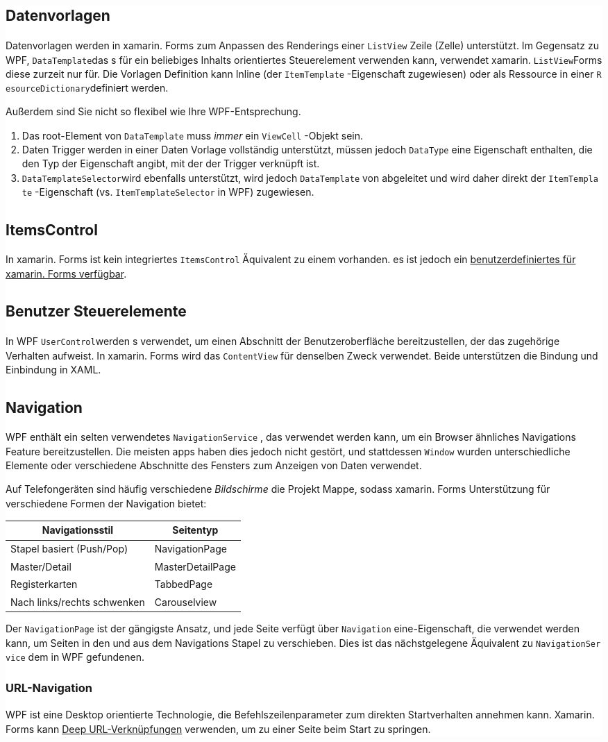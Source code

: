 ## <a name="data-templates"></a>Datenvorlagen

Datenvorlagen werden in xamarin. Forms zum Anpassen des Renderings einer `ListView` Zeile (Zelle) unterstützt. Im Gegensatz zu WPF, `DataTemplate`das s für ein beliebiges Inhalts orientiertes Steuerelement verwenden kann, verwendet xamarin. `ListView`Forms diese zurzeit nur für. Die Vorlagen Definition kann Inline (der `ItemTemplate` -Eigenschaft zugewiesen) oder als Ressource in einer `ResourceDictionary`definiert werden.

Außerdem sind Sie nicht so flexibel wie Ihre WPF-Entsprechung.

1. Das root-Element von `DataTemplate` muss _immer_ ein `ViewCell` -Objekt sein.
2. Daten Trigger werden in einer Daten Vorlage vollständig unterstützt, müssen jedoch `DataType` eine Eigenschaft enthalten, die den Typ der Eigenschaft angibt, mit der der Trigger verknüpft ist.
3. `DataTemplateSelector`wird ebenfalls unterstützt, wird jedoch `DataTemplate` von abgeleitet und wird daher direkt der `ItemTemplate` -Eigenschaft (vs. `ItemTemplateSelector` in WPF) zugewiesen.

## <a name="itemscontrol"></a>ItemsControl

In xamarin. Forms ist kein integriertes `ItemsControl` Äquivalent zu einem vorhanden. es ist jedoch ein [benutzerdefiniertes für xamarin. Forms verfügbar](https://github.com/xamarinhq/xamu-infrastructure/blob/master/src/XamU.Infrastructure/Controls/ItemsControl.cs).

## <a name="user-controls"></a>Benutzer Steuerelemente

In WPF `UserControl`werden s verwendet, um einen Abschnitt der Benutzeroberfläche bereitzustellen, der das zugehörige Verhalten aufweist. In xamarin. Forms wird das `ContentView` für denselben Zweck verwendet. Beide unterstützen die Bindung und Einbindung in XAML.

## <a name="navigation"></a>Navigation

WPF enthält ein selten verwendetes `NavigationService` , das verwendet werden kann, um ein Browser ähnliches Navigations Feature bereitzustellen. Die meisten apps haben dies jedoch nicht gestört, und stattdessen `Window` wurden unterschiedliche Elemente oder verschiedene Abschnitte des Fensters zum Anzeigen von Daten verwendet.

Auf Telefongeräten sind häufig verschiedene _Bildschirme_ die Projekt Mappe, sodass xamarin. Forms Unterstützung für verschiedene Formen der Navigation bietet:

| Navigationsstil | Seitentyp |
|--- |--- |
|Stapel basiert (Push/Pop)|NavigationPage|
|Master/Detail|MasterDetailPage|
|Registerkarten|TabbedPage|
|Nach links/rechts schwenken|Carouselview|

Der `NavigationPage` ist der gängigste Ansatz, und jede Seite verfügt über `Navigation` eine-Eigenschaft, die verwendet werden kann, um Seiten in den und aus dem Navigations Stapel zu verschieben. Dies ist das nächstgelegene Äquivalent zu `NavigationService` dem in WPF gefundenen.

### <a name="url-navigation"></a>URL-Navigation

WPF ist eine Desktop orientierte Technologie, die Befehlszeilenparameter zum direkten Startverhalten annehmen kann. Xamarin. Forms kann [Deep URL-Verknüpfungen](https://blog.xamarin.com/deep-link-content-with-xamarin-forms-url-navigation/) verwenden, um zu einer Seite beim Start zu springen.
